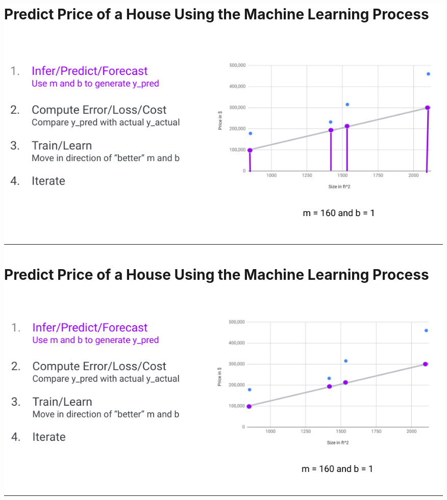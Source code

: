 
# Predict Price of a House Using the Machine Learning Process

![](res/regression16.png)

---

# Predict Price of a House Using the Machine Learning Process

![](res/regression17.png)

---